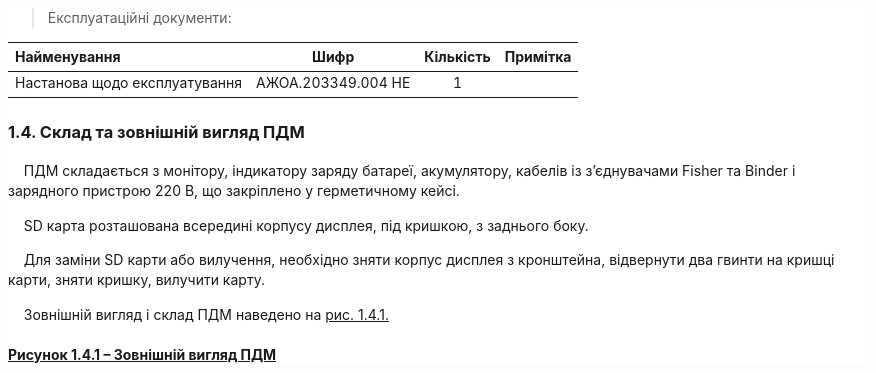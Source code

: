 > Експлуатаційні документи:              

|Найменування |Шифр |Кількість |Примітка|
| :------------------------- | :------------: | :------: | - |
|Настанова щодо експлуатування| АЖОА.203349.004 НЕ          |1|| 


### <span id=p-1-4>1.4. Склад та зовнішній вигляд ПДМ</span>

&nbsp;&nbsp;&nbsp;&nbsp;ПДМ складається з монітору, індикатору заряду батареї, акумулятору, кабелів із з’єднувачами Fisher та Binder і зарядного пристрою 220 В, що закріплено у герметичному кейсі.

&nbsp;&nbsp;&nbsp;&nbsp;SD карта розташована всередині корпусу дисплея, під кришкою, з заднього боку.

&nbsp;&nbsp;&nbsp;&nbsp;Для заміни SD карти або вилучення, необхідно зняти корпус дисплея з кронштейна, відвернути два гвинти на кришці карти, зняти кришку, вилучити карту.

&nbsp;&nbsp;&nbsp;&nbsp;Зовнішній вигляд і склад ПДМ наведено на [рис. 1.4.1.](#p-1-4-1)

#### <span id=p-1-4-1>[Рисунок 1.4.1 – Зовнішній вигляд ПДМ](#p-1-4-1)</span>

